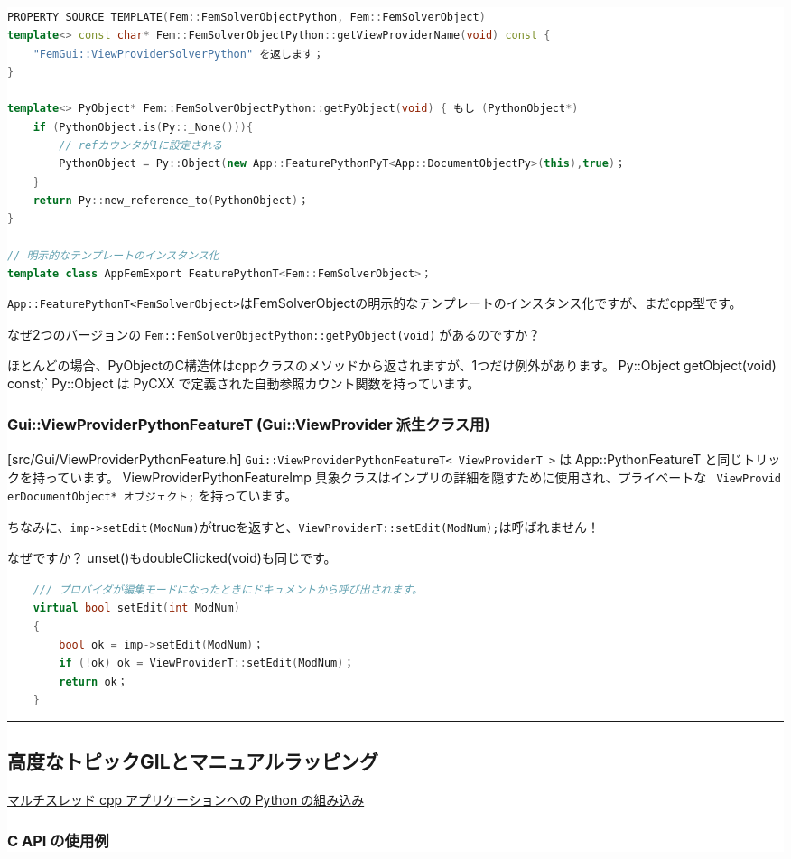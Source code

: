 ```cpp
PROPERTY_SOURCE_TEMPLATE(Fem::FemSolverObjectPython, Fem::FemSolverObject)
template<> const char* Fem::FemSolverObjectPython::getViewProviderName(void) const { 
    "FemGui::ViewProviderSolverPython" を返します；
}

template<> PyObject* Fem::FemSolverObjectPython::getPyObject(void) { もし (PythonObject*)
    if (PythonObject.is(Py::_None())){
        // refカウンタが1に設定される
        PythonObject = Py::Object(new App::FeaturePythonPyT<App::DocumentObjectPy>(this),true)；
    }
    return Py::new_reference_to(PythonObject)；
}

// 明示的なテンプレートのインスタンス化
template class AppFemExport FeaturePythonT<Fem::FemSolverObject>；
```

`App::FeaturePythonT<FemSolverObject>`はFemSolverObjectの明示的なテンプレートのインスタンス化ですが、まだcpp型です。

なぜ2つのバージョンの ``Fem::FemSolverObjectPython::getPyObject(void)`` があるのですか？

ほとんどの場合、PyObjectのC構造体はcppクラスのメソッドから返されますが、1つだけ例外があります。
Py::Object getObject(void) const;` Py::Object は PyCXX で定義された自動参照カウント関数を持っています。

### Gui::ViewProviderPythonFeatureT (Gui::ViewProvider 派生クラス用)

[src/Gui/ViewProviderPythonFeature.h] `Gui::ViewProviderPythonFeatureT< ViewProviderT >` は App::PythonFeatureT と同じトリックを持っています。
ViewProviderPythonFeatureImp 具象クラスはインプリの詳細を隠すために使用され、プライベートな ` ViewProviderDocumentObject* オブジェクト;` を持っています。

ちなみに、`imp->setEdit(ModNum)`がtrueを返すと、`ViewProviderT::setEdit(ModNum);`は呼ばれません！

なぜですか？   unset()もdoubleClicked(void)も同じです。

```cpp
    /// プロバイダが編集モードになったときにドキュメントから呼び出されます。
    virtual bool setEdit(int ModNum)
    {
        bool ok = imp->setEdit(ModNum)；
        if (!ok) ok = ViewProviderT::setEdit(ModNum)；
        return ok；
    }
```

****************************************************************



## 高度なトピックGILとマニュアルラッピング

[マルチスレッド cpp アプリケーションへの Python の組み込み](http://danielpocock.com/embedding-python-multi-threaded-cpp)

### C API の使用例
